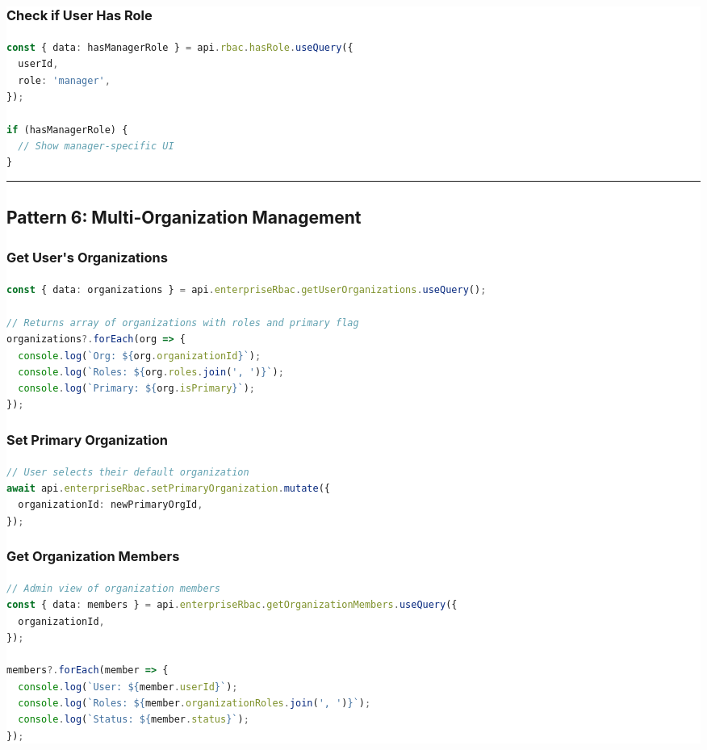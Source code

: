 ### Check if User Has Role

```typescript
const { data: hasManagerRole } = api.rbac.hasRole.useQuery({
  userId,
  role: 'manager',
});

if (hasManagerRole) {
  // Show manager-specific UI
}
```

---

## Pattern 6: Multi-Organization Management

### Get User's Organizations

```typescript
const { data: organizations } = api.enterpriseRbac.getUserOrganizations.useQuery();

// Returns array of organizations with roles and primary flag
organizations?.forEach(org => {
  console.log(`Org: ${org.organizationId}`);
  console.log(`Roles: ${org.roles.join(', ')}`);
  console.log(`Primary: ${org.isPrimary}`);
});
```

### Set Primary Organization

```typescript
// User selects their default organization
await api.enterpriseRbac.setPrimaryOrganization.mutate({
  organizationId: newPrimaryOrgId,
});
```

### Get Organization Members

```typescript
// Admin view of organization members
const { data: members } = api.enterpriseRbac.getOrganizationMembers.useQuery({
  organizationId,
});

members?.forEach(member => {
  console.log(`User: ${member.userId}`);
  console.log(`Roles: ${member.organizationRoles.join(', ')}`);
  console.log(`Status: ${member.status}`);
});
```
